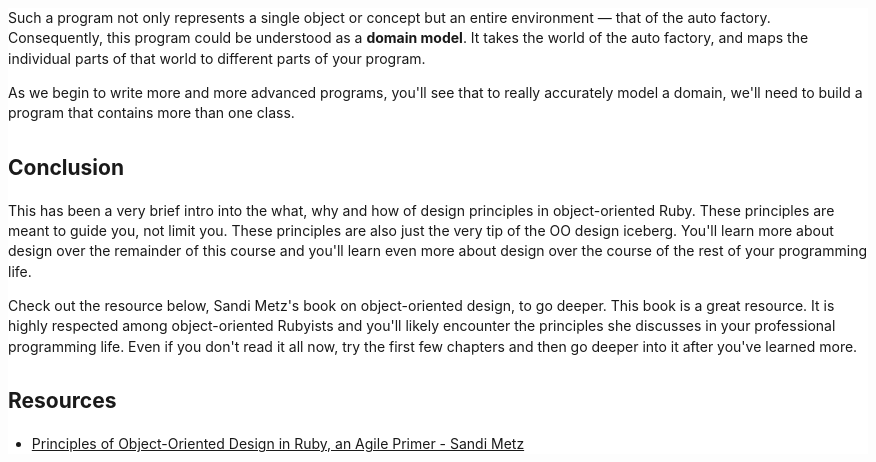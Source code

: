 Such a program not only represents a single object or concept but an entire
environment — that of the auto factory. Consequently, this program could be
understood as a **domain model**. It takes the world of the auto factory, and
maps the individual parts of that world to different parts of your program.

As we begin to write more and more advanced programs, you'll see that to really
accurately model a domain, we'll need to build a program that contains more than
one class.

## Conclusion

This has been a very brief intro into the what, why and how of design principles
in object-oriented Ruby. These principles are meant to guide you, not limit you.
These principles are also just the very tip of the OO design iceberg. You'll
learn more about design over the remainder of this course and you'll learn even
more about design over the course of the rest of your programming life.

Check out the resource below, Sandi Metz's book on object-oriented design, to go
deeper. This book is a great resource. It is highly respected among
object-oriented Rubyists and you'll likely encounter the principles she
discusses in your professional programming life. Even if you don't read it all
now, try the first few chapters and then go deeper into it after you've learned
more.

## Resources

- [Principles of Object-Oriented Design in Ruby, an Agile Primer - Sandi Metz](http://www.poodr.com/)
